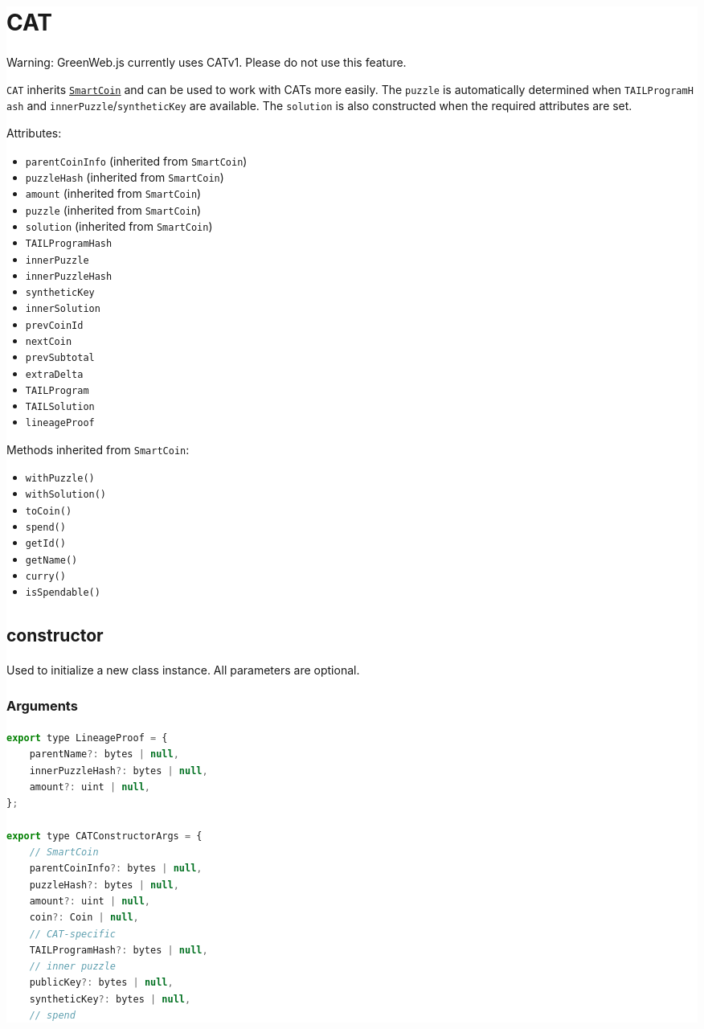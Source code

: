 # CAT

Warning: GreenWeb.js currently uses CATv1. Please do not use this feature.

`CAT` inherits [`SmartCoin`](smart-coin.md) and can be used to work with CATs more easily. The `puzzle` is automatically determined when `TAILProgramHash` and `innerPuzzle`/`syntheticKey` are available. The `solution` is also constructed when the required attributes are set.

Attributes:

  - `parentCoinInfo` (inherited from `SmartCoin`)
  - `puzzleHash` (inherited from `SmartCoin`)
  - `amount` (inherited from `SmartCoin`)
  - `puzzle` (inherited from `SmartCoin`)
  - `solution` (inherited from `SmartCoin`)
  - `TAILProgramHash`
  - `innerPuzzle`
  - `innerPuzzleHash`
  - `syntheticKey`
  - `innerSolution`
  - `prevCoinId`
  - `nextCoin`
  - `prevSubtotal`
  - `extraDelta`
  - `TAILProgram`
  - `TAILSolution`
  - `lineageProof`


Methods inherited from `SmartCoin`:

  - `withPuzzle()`
  - `withSolution()`
  - `toCoin()`
  - `spend()`
  - `getId()`
  - `getName()`
  - `curry()`
  - `isSpendable()`

## constructor

Used to initialize a new class instance. All parameters are optional.

### Arguments

```js
export type LineageProof = {
    parentName?: bytes | null,
    innerPuzzleHash?: bytes | null,
    amount?: uint | null,
};

export type CATConstructorArgs = {
    // SmartCoin
    parentCoinInfo?: bytes | null,
    puzzleHash?: bytes | null,
    amount?: uint | null,
    coin?: Coin | null,
    // CAT-specific
    TAILProgramHash?: bytes | null,
    // inner puzzle
    publicKey?: bytes | null,
    syntheticKey?: bytes | null,
    // spend
```